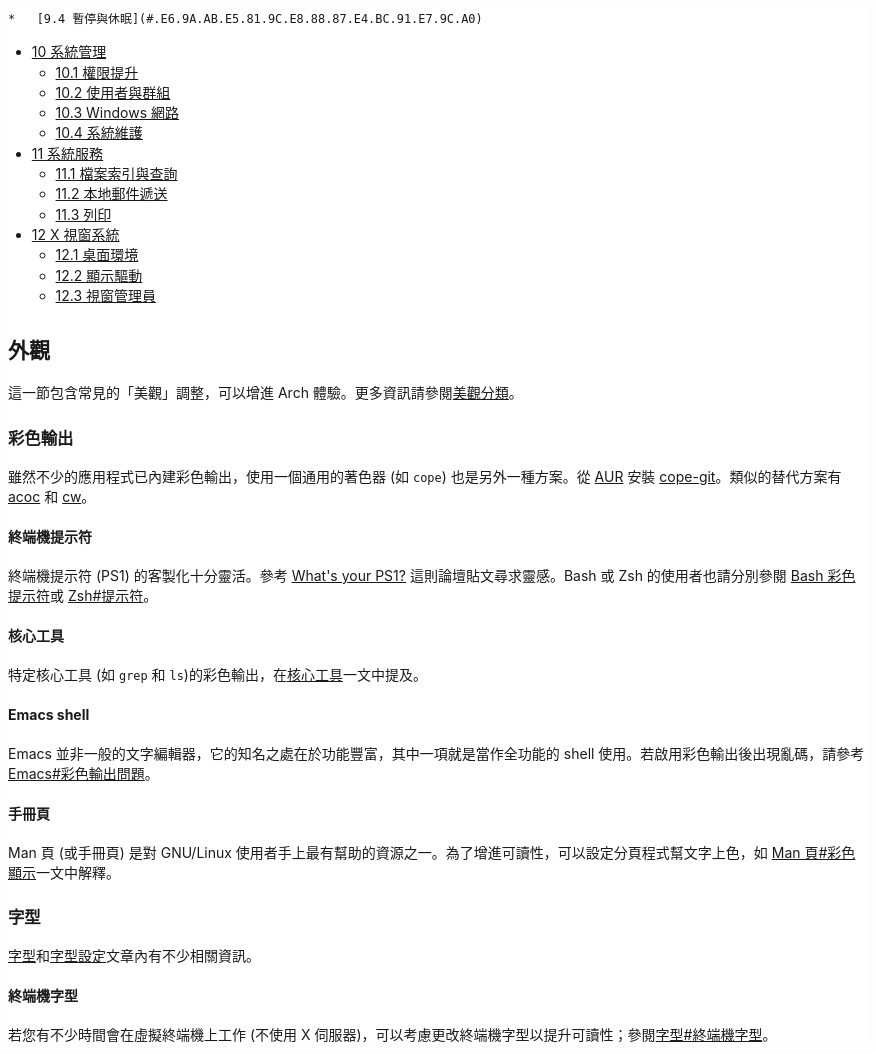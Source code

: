     *   [9.4 暫停與休眠](#.E6.9A.AB.E5.81.9C.E8.88.87.E4.BC.91.E7.9C.A0)
*   [10 系統管理](#.E7.B3.BB.E7.B5.B1.E7.AE.A1.E7.90.86)
    *   [10.1 權限提升](#.E6.AC.8A.E9.99.90.E6.8F.90.E5.8D.87)
    *   [10.2 使用者與群組](#.E4.BD.BF.E7.94.A8.E8.80.85.E8.88.87.E7.BE.A4.E7.B5.84)
    *   [10.3 Windows 網路](#Windows_.E7.B6.B2.E8.B7.AF)
    *   [10.4 系統維護](#.E7.B3.BB.E7.B5.B1.E7.B6.AD.E8.AD.B7)
*   [11 系統服務](#.E7.B3.BB.E7.B5.B1.E6.9C.8D.E5.8B.99)
    *   [11.1 檔案索引與查詢](#.E6.AA.94.E6.A1.88.E7.B4.A2.E5.BC.95.E8.88.87.E6.9F.A5.E8.A9.A2)
    *   [11.2 本地郵件遞送](#.E6.9C.AC.E5.9C.B0.E9.83.B5.E4.BB.B6.E9.81.9E.E9.80.81)
    *   [11.3 列印](#.E5.88.97.E5.8D.B0)
*   [12 X 視窗系統](#X_.E8.A6.96.E7.AA.97.E7.B3.BB.E7.B5.B1)
    *   [12.1 桌面環境](#.E6.A1.8C.E9.9D.A2.E7.92.B0.E5.A2.83)
    *   [12.2 顯示驅動](#.E9.A1.AF.E7.A4.BA.E9.A9.85.E5.8B.95)
    *   [12.3 視窗管理員](#.E8.A6.96.E7.AA.97.E7.AE.A1.E7.90.86.E5.93.A1)

## 外觀

這一節包含常見的「美觀」調整，可以增進 Arch 體驗。更多資訊請參閱[美觀分類](/index.php/Category:Eye_candy "Category:Eye candy")。

### 彩色輸出

雖然不少的應用程式已內建彩色輸出，使用一個通用的著色器 (如 `cope`) 也是另外一種方案。從 [AUR](/index.php/AUR_(%E6%AD%A3%E9%AB%94%E4%B8%AD%E6%96%87) "AUR (正體中文)") 安裝 [cope-git](https://aur.archlinux.org/packages/cope-git/)。類似的替代方案有 [acoc](https://aur.archlinux.org/packages/acoc/) 和 [cw](https://aur.archlinux.org/packages/cw/)。

#### 終端機提示符

終端機提示符 (PS1) 的客製化十分靈活。參考 [What's your PS1?](https://bbs.archlinux.org/viewtopic.php?id=50885) 這則論壇貼文尋求靈感。Bash 或 Zsh 的使用者也請分別參閱 [Bash 彩色提示符](/index.php/Color_Bash_Prompt "Color Bash Prompt")或 [Zsh#提示符](/index.php/Zsh#Prompts "Zsh")。

#### 核心工具

特定核心工具 (如 `grep` 和 `ls`)的彩色輸出，在[核心工具](/index.php/Core_utilities_(%E6%AD%A3%E9%AB%94%E4%B8%AD%E6%96%87) "Core utilities (正體中文)")一文中提及。

#### Emacs shell

Emacs 並非一般的文字編輯器，它的知名之處在於功能豐富，其中一項就是當作全功能的 shell 使用。若啟用彩色輸出後出現亂碼，請參考 [Emacs#彩色輸出問題](/index.php/Emacs#Colored_output_issues "Emacs")。

#### 手冊頁

Man 頁 (或手冊頁) 是對 GNU/Linux 使用者手上最有幫助的資源之一。為了增進可讀性，可以設定分頁程式幫文字上色，如 [Man 頁#彩色顯示](/index.php/Man_page#Colored_man_pages "Man page")一文中解釋。

### 字型

[字型](/index.php/Fonts "Fonts")和[字型設定](/index.php/Font_configuration "Font configuration")文章內有不少相關資訊。

#### 終端機字型

若您有不少時間會在虛擬終端機上工作 (不使用 X 伺服器)，可以考慮更改終端機字型以提升可讀性；參閱[字型#終端機字型](/index.php/Fonts#Console_fonts "Fonts")。
